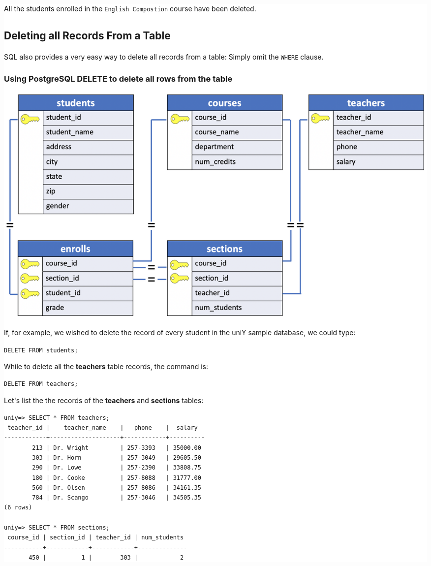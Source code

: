 All the students enrolled in the `English Compostion` course have been deleted.

## Deleting all Records From a Table

SQL also provides a very easy way to delete all records from a table: Simply omit the `WHERE` clause.

### Using PostgreSQL DELETE to delete all rows from the table

![uniY tables3](../00_basic_intro/images/07_uniY.png)


If, for example, we wished to delete the record of every student in the uniY sample database, we could type:

```console
DELETE FROM students;
```

While to delete all the **teachers** table records, the command is:

```console
DELETE FROM teachers;
```

Let's list the the records of the **teachers** and **sections** tables:

```console
uniy=> SELECT * FROM teachers;
 teacher_id |    teacher_name    |   phone    |  salary
------------+--------------------+------------+----------
        213 | Dr. Wright         | 257-3393   | 35000.00
        303 | Dr. Horn           | 257-3049   | 29605.50
        290 | Dr. Lowe           | 257-2390   | 33808.75
        180 | Dr. Cooke          | 257-8088   | 31777.00
        560 | Dr. Olsen          | 257-8086   | 34161.35
        784 | Dr. Scango         | 257-3046   | 34505.35
(6 rows)

uniy=> SELECT * FROM sections;
 course_id | section_id | teacher_id | num_students
-----------+------------+------------+--------------
       450 |          1 |        303 |            2
```